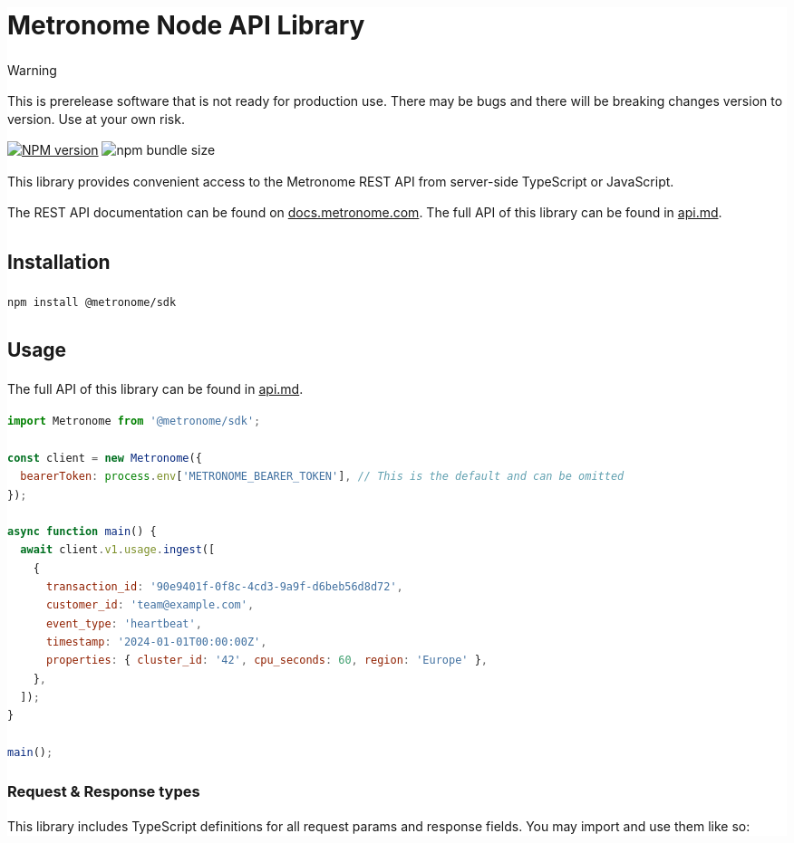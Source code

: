 # Metronome Node API Library

> [!WARNING]
> This is prerelease software that is not ready for production use. There may be bugs and
> there will be breaking changes version to version. Use at your own risk.

[![NPM version](https://img.shields.io/npm/v/@metronome/sdk.svg)](https://npmjs.org/package/@metronome/sdk) ![npm bundle size](https://img.shields.io/bundlephobia/minzip/@metronome/sdk)

This library provides convenient access to the Metronome REST API from server-side TypeScript or JavaScript.

The REST API documentation can be found on [docs.metronome.com](https://docs.metronome.com). The full API of this library can be found in [api.md](api.md).

## Installation

```sh
npm install @metronome/sdk
```

## Usage

The full API of this library can be found in [api.md](api.md).


```js
import Metronome from '@metronome/sdk';

const client = new Metronome({
  bearerToken: process.env['METRONOME_BEARER_TOKEN'], // This is the default and can be omitted
});

async function main() {
  await client.v1.usage.ingest([
    {
      transaction_id: '90e9401f-0f8c-4cd3-9a9f-d6beb56d8d72',
      customer_id: 'team@example.com',
      event_type: 'heartbeat',
      timestamp: '2024-01-01T00:00:00Z',
      properties: { cluster_id: '42', cpu_seconds: 60, region: 'Europe' },
    },
  ]);
}

main();
```

### Request & Response types

This library includes TypeScript definitions for all request params and response fields. You may import and use them like so:
